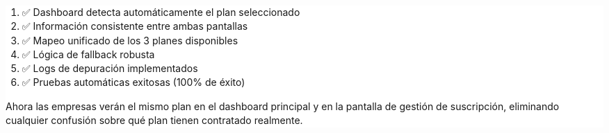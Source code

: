 1. ✅ Dashboard detecta automáticamente el plan seleccionado
2. ✅ Información consistente entre ambas pantallas
3. ✅ Mapeo unificado de los 3 planes disponibles
4. ✅ Lógica de fallback robusta
5. ✅ Logs de depuración implementados
6. ✅ Pruebas automáticas exitosas (100% de éxito)

Ahora las empresas verán el mismo plan en el dashboard principal y en la pantalla de gestión de suscripción, eliminando cualquier confusión sobre qué plan tienen contratado realmente.